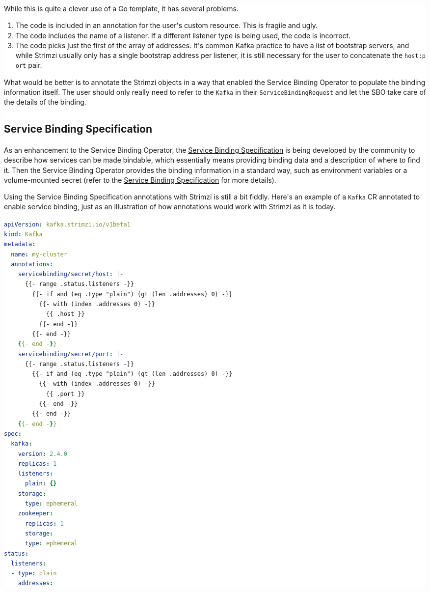 While this is quite a clever use of a Go template, it has several problems.

1) The code is included in an annotation for the user's custom resource. This is fragile and ugly.
1) The code includes the name of a listener. If a different listener type is being used, the code is incorrect.
1) The code picks just the first of the array of addresses. It's common Kafka practice to have a list of bootstrap servers, and while Strimzi usually only has a single bootstrap address per listener, it is still necessary for the user to concatenate the `host:port` pair.

What would be better is to annotate the Strimzi objects in a way that enabled the Service Binding Operator to populate the binding information itself. The user should only really need to refer to the `Kafka` in their `ServiceBindingRequest` and let the SBO take care of the details of the binding.


## Service Binding Specification

As an enhancement to the Service Binding Operator, the [Service Binding Specification](https://github.com/application-stacks/service-binding-specification) is being developed by the community to describe how services can be made bindable, which essentially means providing binding data and a description of where to find it. Then the Service Binding Operator provides the binding information in a standard way, such as environment variables or a volume-mounted secret (refer to the [Service Binding Specification](https://github.com/application-stacks/service-binding-specification) for more details).

Using the Service Binding Specification annotations with Strimzi is still a bit fiddly. Here's an example of a `Kafka` CR annotated to enable service binding, just as an illustration of how annotations would work with Strimzi as it is today.

``` yaml
apiVersion: kafka.strimzi.io/v1beta1
kind: Kafka
metadata:
  name: my-cluster
  annotations:
    servicebinding/secret/host: |-
      {{- range .status.listeners -}}
        {{- if and (eq .type "plain") (gt (len .addresses) 0) -}}
          {{- with (index .addresses 0) -}}
            {{ .host }}
          {{- end -}}
        {{- end -}}
    {{- end -}}
    servicebinding/secret/port: |-
      {{- range .status.listeners -}}
        {{- if and (eq .type "plain") (gt (len .addresses) 0) -}}
          {{- with (index .addresses 0) -}}
            {{ .port }}
          {{- end -}}
        {{- end -}}
    {{- end -}}
spec:
  kafka:
    version: 2.4.0
    replicas: 1
    listeners:
      plain: {}
    storage:
      type: ephemeral
    zookeeper:
      replicas: 1
      storage:
      type: ephemeral
status:
  listeners:
  - type: plain
    addresses:
```